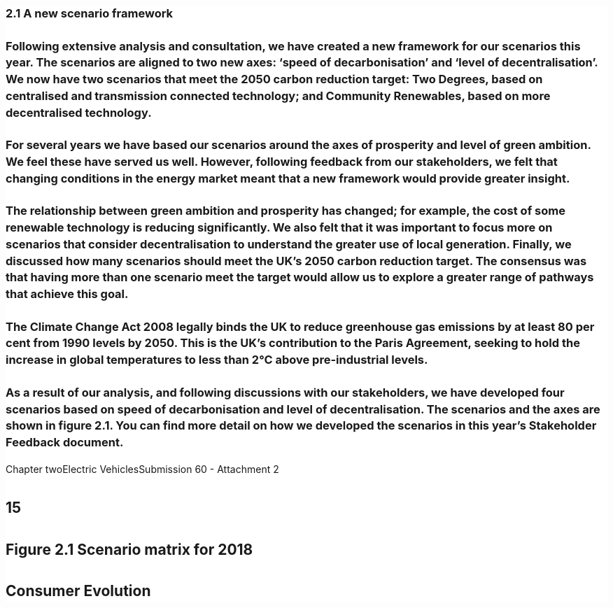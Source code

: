 ### 2.1 A new scenario framework

### Following extensive analysis and consultation, we have created a new framework for our scenarios this year. The scenarios are aligned to two new axes: ‘speed of decarbonisation’ and ‘level of decentralisation’. We now have two scenarios that meet the 2050 carbon reduction target: Two Degrees, based on centralised and transmission connected technology; and Community Renewables, based on more decentralised technology.

### For several years we have based our scenarios around the axes of prosperity and level of green ambition. We feel these have served us well. However, following feedback from our stakeholders, we felt that changing conditions in the energy market meant that a new framework would provide greater insight.

### The relationship between green ambition and prosperity has changed; for example, the cost of some renewable technology is reducing significantly. We also felt that it was important to focus more on scenarios that consider decentralisation to understand the greater use of local generation. Finally, we discussed how many scenarios should meet the UK’s 2050 carbon reduction target. The consensus was that having more than one scenario meet the target would allow us to explore a greater range of pathways that achieve this goal.

### The Climate Change Act 2008 legally binds the UK to reduce greenhouse gas emissions by at least 80 per cent from 1990 levels by 2050. This is the UK’s contribution to the Paris Agreement, seeking to hold the increase in global temperatures to less than 2°C above pre-industrial levels.

### As a result of our analysis, and following discussions with our stakeholders, we have developed four scenarios based on speed of decarbonisation and level of decentralisation. The scenarios and the axes are shown in figure 2.1. You can find more detail on how we developed the scenarios in this year’s Stakeholder Feedback document.

Chapter twoElectric VehiclesSubmission 60 - Attachment 2

## 15

## Figure 2.1 Scenario matrix for 2018

## Consumer Evolution
